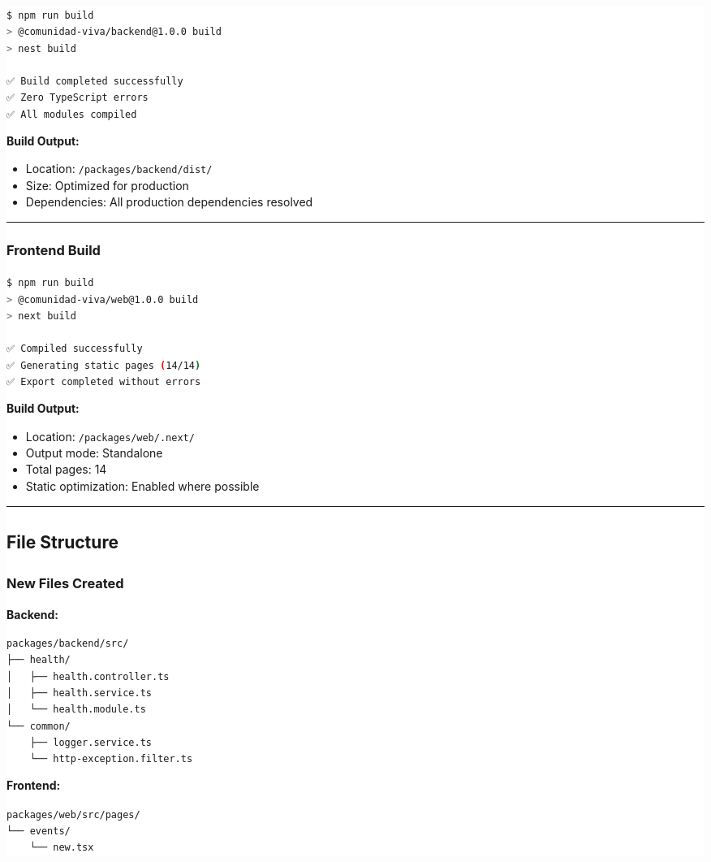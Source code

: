 ```bash
$ npm run build
> @comunidad-viva/backend@1.0.0 build
> nest build

✅ Build completed successfully
✅ Zero TypeScript errors
✅ All modules compiled
```

**Build Output:**
- Location: `/packages/backend/dist/`
- Size: Optimized for production
- Dependencies: All production dependencies resolved

---

### Frontend Build

```bash
$ npm run build
> @comunidad-viva/web@1.0.0 build
> next build

✅ Compiled successfully
✅ Generating static pages (14/14)
✅ Export completed without errors
```

**Build Output:**
- Location: `/packages/web/.next/`
- Output mode: Standalone
- Total pages: 14
- Static optimization: Enabled where possible

---

## File Structure

### New Files Created

**Backend:**
```
packages/backend/src/
├── health/
│   ├── health.controller.ts
│   ├── health.service.ts
│   └── health.module.ts
└── common/
    ├── logger.service.ts
    └── http-exception.filter.ts
```

**Frontend:**
```
packages/web/src/pages/
└── events/
    └── new.tsx
```
